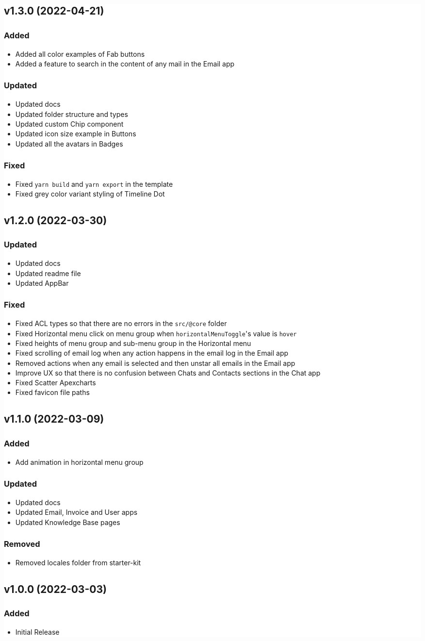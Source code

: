 ## v1.3.0 (2022-04-21)

### Added

- Added all color examples of Fab buttons
- Added a feature to search in the content of any mail in the Email app

### Updated

- Updated docs
- Updated folder structure and types
- Updated custom Chip component
- Updated icon size example in Buttons
- Updated all the avatars in Badges

### Fixed

- Fixed `yarn build` and `yarn export` in the template
- Fixed grey color variant styling of Timeline Dot

## v1.2.0 (2022-03-30)

### Updated

- Updated docs
- Updated readme file
- Updated AppBar

### Fixed

- Fixed ACL types so that there are no errors in the `src/@core` folder
- Fixed Horizontal menu click on menu group when `horizontalMenuToggle`'s value is `hover`
- Fixed heights of menu group and sub-menu group in the Horizontal menu
- Fixed scrolling of email log when any action happens in the email log in the Email app
- Removed actions when any email is selected and then unstar all emails in the Email app
- Improve UX so that there is no confusion between Chats and Contacts sections in the Chat app
- Fixed Scatter Apexcharts
- Fixed favicon file paths

## v1.1.0 (2022-03-09)

### Added

- Add animation in horizontal menu group

### Updated

- Updated docs
- Updated Email, Invoice and User apps
- Updated Knowledge Base pages

### Removed

- Removed locales folder from starter-kit

## v1.0.0 (2022-03-03)

### Added

- Initial Release
